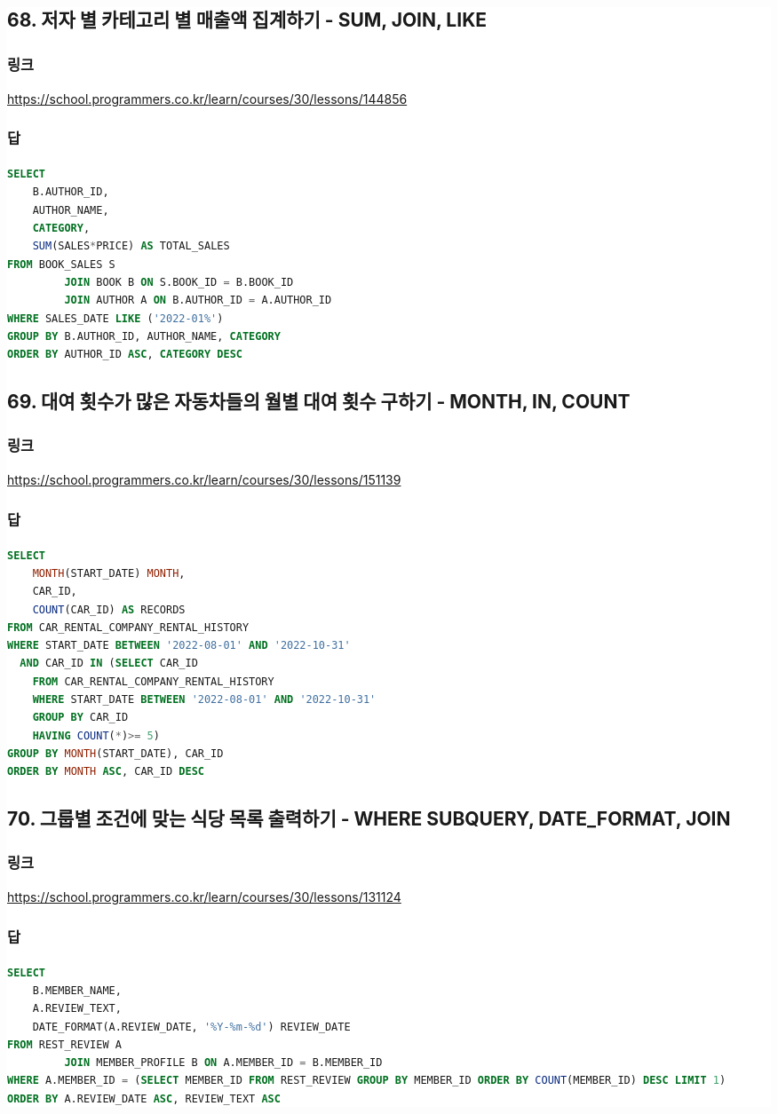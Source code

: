 ## 68. 저자 별 카테고리 별 매출액 집계하기 - SUM, JOIN, LIKE

### 링크
https://school.programmers.co.kr/learn/courses/30/lessons/144856

### 답
```sql
SELECT
    B.AUTHOR_ID,
    AUTHOR_NAME,
    CATEGORY,
    SUM(SALES*PRICE) AS TOTAL_SALES
FROM BOOK_SALES S
         JOIN BOOK B ON S.BOOK_ID = B.BOOK_ID
         JOIN AUTHOR A ON B.AUTHOR_ID = A.AUTHOR_ID
WHERE SALES_DATE LIKE ('2022-01%')
GROUP BY B.AUTHOR_ID, AUTHOR_NAME, CATEGORY
ORDER BY AUTHOR_ID ASC, CATEGORY DESC
```

## 69. 대여 횟수가 많은 자동차들의 월별 대여 횟수 구하기 - MONTH, IN, COUNT

### 링크
https://school.programmers.co.kr/learn/courses/30/lessons/151139

### 답
```sql
SELECT
    MONTH(START_DATE) MONTH,
    CAR_ID,
    COUNT(CAR_ID) AS RECORDS
FROM CAR_RENTAL_COMPANY_RENTAL_HISTORY
WHERE START_DATE BETWEEN '2022-08-01' AND '2022-10-31'
  AND CAR_ID IN (SELECT CAR_ID
    FROM CAR_RENTAL_COMPANY_RENTAL_HISTORY
    WHERE START_DATE BETWEEN '2022-08-01' AND '2022-10-31'
    GROUP BY CAR_ID
    HAVING COUNT(*)>= 5)
GROUP BY MONTH(START_DATE), CAR_ID
ORDER BY MONTH ASC, CAR_ID DESC
```

## 70. 그룹별 조건에 맞는 식당 목록 출력하기 - WHERE SUBQUERY, DATE_FORMAT, JOIN

### 링크
https://school.programmers.co.kr/learn/courses/30/lessons/131124

### 답
```sql
SELECT
    B.MEMBER_NAME,
    A.REVIEW_TEXT,
    DATE_FORMAT(A.REVIEW_DATE, '%Y-%m-%d') REVIEW_DATE
FROM REST_REVIEW A
         JOIN MEMBER_PROFILE B ON A.MEMBER_ID = B.MEMBER_ID
WHERE A.MEMBER_ID = (SELECT MEMBER_ID FROM REST_REVIEW GROUP BY MEMBER_ID ORDER BY COUNT(MEMBER_ID) DESC LIMIT 1)
ORDER BY A.REVIEW_DATE ASC, REVIEW_TEXT ASC
```
